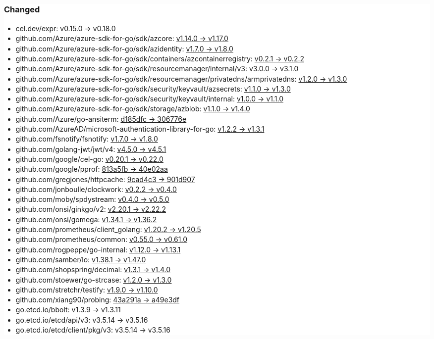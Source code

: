 ### Changed
- cel.dev/expr: v0.15.0 → v0.18.0
- github.com/Azure/azure-sdk-for-go/sdk/azcore: [v1.14.0 → v1.17.0](https://github.com/Azure/azure-sdk-for-go/compare/sdk/azcore/v1.14.0...sdk/azcore/v1.17.0)
- github.com/Azure/azure-sdk-for-go/sdk/azidentity: [v1.7.0 → v1.8.0](https://github.com/Azure/azure-sdk-for-go/compare/sdk/azidentity/v1.7.0...sdk/azidentity/v1.8.0)
- github.com/Azure/azure-sdk-for-go/sdk/containers/azcontainerregistry: [v0.2.1 → v0.2.2](https://github.com/Azure/azure-sdk-for-go/compare/sdk/containers/azcontainerregistry/v0.2.1...sdk/containers/azcontainerregistry/v0.2.2)
- github.com/Azure/azure-sdk-for-go/sdk/resourcemanager/internal/v3: [v3.0.0 → v3.1.0](https://github.com/Azure/azure-sdk-for-go/compare/sdk/resourcemanager/internal/v3/v3.0.0...sdk/resourcemanager/internal/v3/v3.1.0)
- github.com/Azure/azure-sdk-for-go/sdk/resourcemanager/privatedns/armprivatedns: [v1.2.0 → v1.3.0](https://github.com/Azure/azure-sdk-for-go/compare/sdk/resourcemanager/privatedns/armprivatedns/v1.2.0...sdk/resourcemanager/privatedns/armprivatedns/v1.3.0)
- github.com/Azure/azure-sdk-for-go/sdk/security/keyvault/azsecrets: [v1.1.0 → v1.3.0](https://github.com/Azure/azure-sdk-for-go/compare/sdk/security/keyvault/azsecrets/v1.1.0...sdk/security/keyvault/azsecrets/v1.3.0)
- github.com/Azure/azure-sdk-for-go/sdk/security/keyvault/internal: [v1.0.0 → v1.1.0](https://github.com/Azure/azure-sdk-for-go/compare/sdk/security/keyvault/internal/v1.0.0...sdk/security/keyvault/internal/v1.1.0)
- github.com/Azure/azure-sdk-for-go/sdk/storage/azblob: [v1.1.0 → v1.4.0](https://github.com/Azure/azure-sdk-for-go/compare/sdk/storage/azblob/v1.1.0...sdk/storage/azblob/v1.4.0)
- github.com/Azure/go-ansiterm: [d185dfc → 306776e](https://github.com/Azure/go-ansiterm/compare/d185dfc...306776e)
- github.com/AzureAD/microsoft-authentication-library-for-go: [v1.2.2 → v1.3.1](https://github.com/AzureAD/microsoft-authentication-library-for-go/compare/v1.2.2...v1.3.1)
- github.com/fsnotify/fsnotify: [v1.7.0 → v1.8.0](https://github.com/fsnotify/fsnotify/compare/v1.7.0...v1.8.0)
- github.com/golang-jwt/jwt/v4: [v4.5.0 → v4.5.1](https://github.com/golang-jwt/jwt/compare/v4.5.0...v4.5.1)
- github.com/google/cel-go: [v0.20.1 → v0.22.0](https://github.com/google/cel-go/compare/v0.20.1...v0.22.0)
- github.com/google/pprof: [813a5fb → 40e02aa](https://github.com/google/pprof/compare/813a5fb...40e02aa)
- github.com/gregjones/httpcache: [9cad4c3 → 901d907](https://github.com/gregjones/httpcache/compare/9cad4c3...901d907)
- github.com/jonboulle/clockwork: [v0.2.2 → v0.4.0](https://github.com/jonboulle/clockwork/compare/v0.2.2...v0.4.0)
- github.com/moby/spdystream: [v0.4.0 → v0.5.0](https://github.com/moby/spdystream/compare/v0.4.0...v0.5.0)
- github.com/onsi/ginkgo/v2: [v2.20.1 → v2.22.2](https://github.com/onsi/ginkgo/compare/v2.20.1...v2.22.2)
- github.com/onsi/gomega: [v1.34.1 → v1.36.2](https://github.com/onsi/gomega/compare/v1.34.1...v1.36.2)
- github.com/prometheus/client_golang: [v1.20.2 → v1.20.5](https://github.com/prometheus/client_golang/compare/v1.20.2...v1.20.5)
- github.com/prometheus/common: [v0.55.0 → v0.61.0](https://github.com/prometheus/common/compare/v0.55.0...v0.61.0)
- github.com/rogpeppe/go-internal: [v1.12.0 → v1.13.1](https://github.com/rogpeppe/go-internal/compare/v1.12.0...v1.13.1)
- github.com/samber/lo: [v1.38.1 → v1.47.0](https://github.com/samber/lo/compare/v1.38.1...v1.47.0)
- github.com/shopspring/decimal: [v1.3.1 → v1.4.0](https://github.com/shopspring/decimal/compare/v1.3.1...v1.4.0)
- github.com/stoewer/go-strcase: [v1.2.0 → v1.3.0](https://github.com/stoewer/go-strcase/compare/v1.2.0...v1.3.0)
- github.com/stretchr/testify: [v1.9.0 → v1.10.0](https://github.com/stretchr/testify/compare/v1.9.0...v1.10.0)
- github.com/xiang90/probing: [43a291a → a49e3df](https://github.com/xiang90/probing/compare/43a291a...a49e3df)
- go.etcd.io/bbolt: v1.3.9 → v1.3.11
- go.etcd.io/etcd/api/v3: v3.5.14 → v3.5.16
- go.etcd.io/etcd/client/pkg/v3: v3.5.14 → v3.5.16
